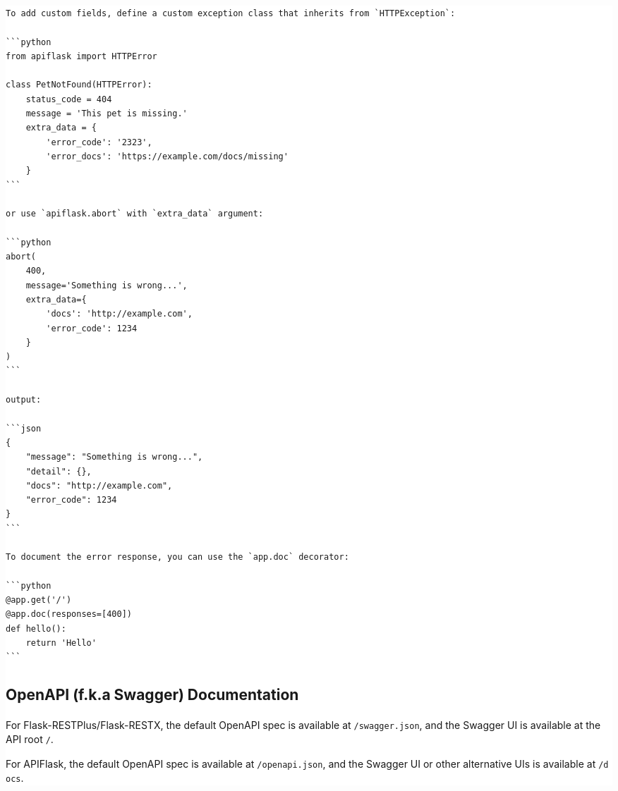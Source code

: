     To add custom fields, define a custom exception class that inherits from `HTTPException`:

    ```python
    from apiflask import HTTPError

    class PetNotFound(HTTPError):
        status_code = 404
        message = 'This pet is missing.'
        extra_data = {
            'error_code': '2323',
            'error_docs': 'https://example.com/docs/missing'
        }
    ```

    or use `apiflask.abort` with `extra_data` argument:

    ```python
    abort(
        400,
        message='Something is wrong...',
        extra_data={
            'docs': 'http://example.com',
            'error_code': 1234
        }
    )
    ```

    output:

    ```json
    {
        "message": "Something is wrong...",
        "detail": {},
        "docs": "http://example.com",
        "error_code": 1234
    }
    ```

    To document the error response, you can use the `app.doc` decorator:

    ```python
    @app.get('/')
    @app.doc(responses=[400])
    def hello():
        return 'Hello'
    ```


## OpenAPI (f.k.a Swagger) Documentation

For Flask-RESTPlus/Flask-RESTX, the default OpenAPI spec is available at `/swagger.json`, and the Swagger UI is available at the API root `/`.

For APIFlask, the default OpenAPI spec is available at `/openapi.json`, and the Swagger UI or other alternative UIs is available at `/docs`.
